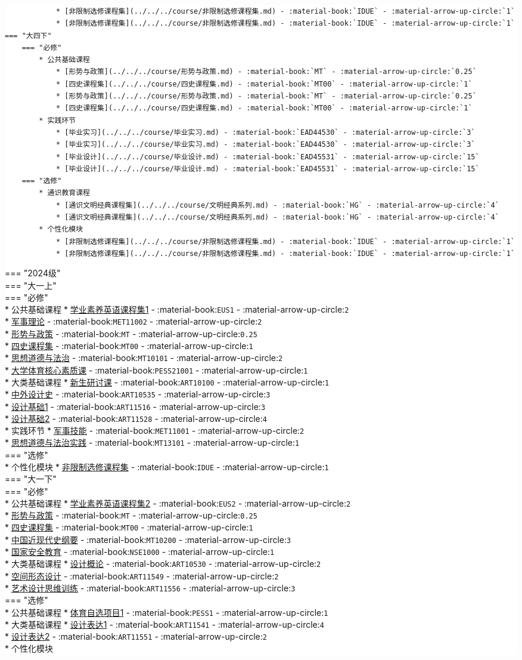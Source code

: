                * [非限制选修课程集](../../../course/非限制选修课程集.md) - :material-book:`IDUE` - :material-arrow-up-circle:`1`  
                * [非限制选修课程集](../../../course/非限制选修课程集.md) - :material-book:`IDUE` - :material-arrow-up-circle:`1`  
    === "大四下"  
        === "必修"  
            * 公共基础课程
                * [形势与政策](../../../course/形势与政策.md) - :material-book:`MT` - :material-arrow-up-circle:`0.25`  
                * [四史课程集](../../../course/四史课程集.md) - :material-book:`MT00` - :material-arrow-up-circle:`1`  
                * [形势与政策](../../../course/形势与政策.md) - :material-book:`MT` - :material-arrow-up-circle:`0.25`  
                * [四史课程集](../../../course/四史课程集.md) - :material-book:`MT00` - :material-arrow-up-circle:`1`  
            * 实践环节
                * [毕业实习](../../../course/毕业实习.md) - :material-book:`EAD44530` - :material-arrow-up-circle:`3`  
                * [毕业实习](../../../course/毕业实习.md) - :material-book:`EAD44530` - :material-arrow-up-circle:`3`  
                * [毕业设计](../../../course/毕业设计.md) - :material-book:`EAD45531` - :material-arrow-up-circle:`15`  
                * [毕业设计](../../../course/毕业设计.md) - :material-book:`EAD45531` - :material-arrow-up-circle:`15`  
        === "选修"  
            * 通识教育课程
                * [通识文明经典课程集](../../../course/文明经典系列.md) - :material-book:`HG` - :material-arrow-up-circle:`4`  
                * [通识文明经典课程集](../../../course/文明经典系列.md) - :material-book:`HG` - :material-arrow-up-circle:`4`  
            * 个性化模块
                * [非限制选修课程集](../../../course/非限制选修课程集.md) - :material-book:`IDUE` - :material-arrow-up-circle:`1`  
                * [非限制选修课程集](../../../course/非限制选修课程集.md) - :material-book:`IDUE` - :material-arrow-up-circle:`1`  
=== "2024级"  
    === "大一上"  
        === "必修"  
            * 公共基础课程
                * [学业素养英语课程集1](../../../course/英语.md) - :material-book:`EUS1` - :material-arrow-up-circle:`2`  
                * [军事理论](../../../course/军事理论.md) - :material-book:`MET11002` - :material-arrow-up-circle:`2`  
                * [形势与政策](../../../course/形势与政策.md) - :material-book:`MT` - :material-arrow-up-circle:`0.25`  
                * [四史课程集](../../../course/四史课程集.md) - :material-book:`MT00` - :material-arrow-up-circle:`1`  
                * [思想道德与法治](../../../course/思想道德与法治.md) - :material-book:`MT10101` - :material-arrow-up-circle:`2`  
                * [大学体育核心素质课](../../../course/体育.md) - :material-book:`PESS21001` - :material-arrow-up-circle:`1`  
            * 大类基础课程
                * [新生研讨课](../../../course/新生研讨课.md) - :material-book:`ART10100` - :material-arrow-up-circle:`1`  
                * [中外设计史](../../../course/中外设计史.md) - :material-book:`ART10535` - :material-arrow-up-circle:`3`  
                * [设计基础1](../../../course/设计基础.md) - :material-book:`ART11516` - :material-arrow-up-circle:`3`  
                * [设计基础2](../../../course/设计基础.md) - :material-book:`ART11528` - :material-arrow-up-circle:`4`  
            * 实践环节
                * [军事技能](../../../course/军事技能.md) - :material-book:`MET11001` - :material-arrow-up-circle:`2`  
                * [思想道德与法治实践](../../../course/思想道德与法治实践.md) - :material-book:`MT13101` - :material-arrow-up-circle:`1`  
        === "选修"  
            * 个性化模块
                * [非限制选修课程集](../../../course/非限制选修课程集.md) - :material-book:`IDUE` - :material-arrow-up-circle:`1`  
    === "大一下"  
        === "必修"  
            * 公共基础课程
                * [学业素养英语课程集2](../../../course/英语.md) - :material-book:`EUS2` - :material-arrow-up-circle:`2`  
                * [形势与政策](../../../course/形势与政策.md) - :material-book:`MT` - :material-arrow-up-circle:`0.25`  
                * [四史课程集](../../../course/四史课程集.md) - :material-book:`MT00` - :material-arrow-up-circle:`1`  
                * [中国近现代史纲要](../../../course/中国近现代史纲要.md) - :material-book:`MT10200` - :material-arrow-up-circle:`3`  
                * [国家安全教育](../../../course/国家安全教育.md) - :material-book:`NSE1000` - :material-arrow-up-circle:`1`  
            * 大类基础课程
                * [设计概论](../../../course/设计概论.md) - :material-book:`ART10530` - :material-arrow-up-circle:`2`  
                * [空间形态设计](../../../course/空间形态设计.md) - :material-book:`ART11549` - :material-arrow-up-circle:`2`  
                * [艺术设计思维训练](../../../course/艺术设计思维训练.md) - :material-book:`ART11556` - :material-arrow-up-circle:`3`  
        === "选修"  
            * 公共基础课程
                * [体育自选项目1](../../../course/体育.md) - :material-book:`PESS1` - :material-arrow-up-circle:`1`  
            * 大类基础课程
                * [设计表达1](../../../course/设计表达.md) - :material-book:`ART11541` - :material-arrow-up-circle:`4`  
                * [设计表达2](../../../course/设计表达.md) - :material-book:`ART11551` - :material-arrow-up-circle:`2`  
            * 个性化模块